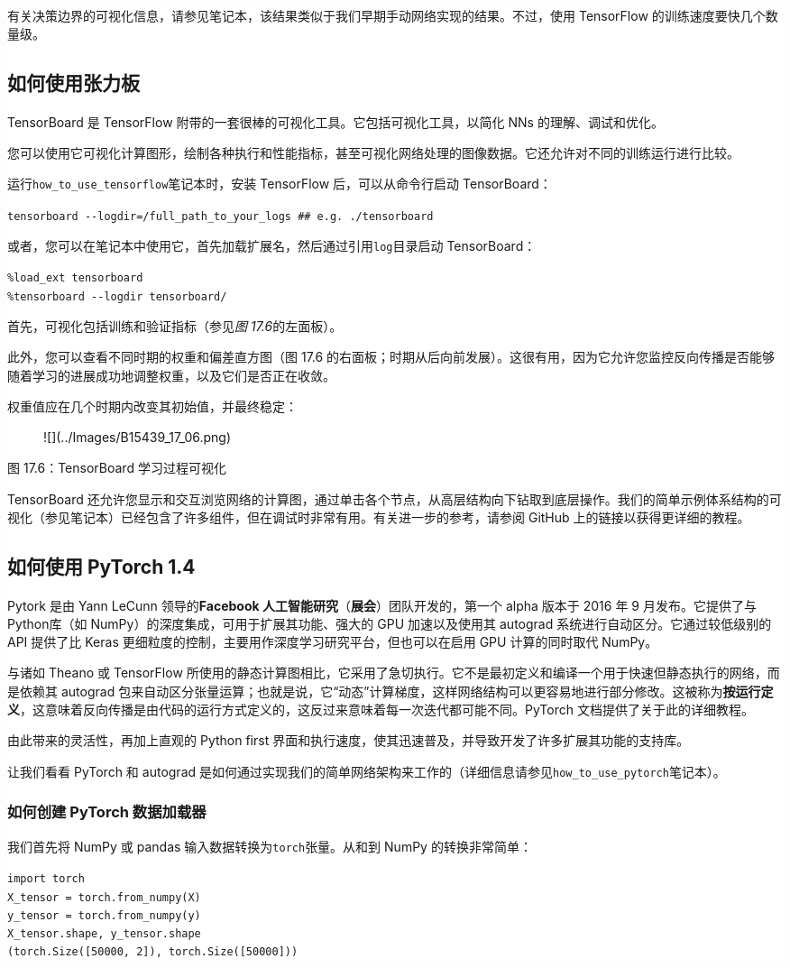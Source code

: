 有关决策边界的可视化信息，请参见笔记本，该结果类似于我们早期手动网络实现的结果。不过，使用 TensorFlow 的训练速度要快几个数量级。

## 如何使用张力板

TensorBoard 是 TensorFlow 附带的一套很棒的可视化工具。它包括可视化工具，以简化 NNs 的理解、调试和优化。

您可以使用它可视化计算图形，绘制各种执行和性能指标，甚至可视化网络处理的图像数据。它还允许对不同的训练运行进行比较。

运行`how_to_use_tensorflow`笔记本时，安装 TensorFlow 后，可以从命令行启动 TensorBoard：

```
tensorboard --logdir=/full_path_to_your_logs ## e.g. ./tensorboard 
```

或者，您可以在笔记本中使用它，首先加载扩展名，然后通过引用`log`目录启动 TensorBoard：

```
%load_ext tensorboard
%tensorboard --logdir tensorboard/ 
```

首先，可视化包括训练和验证指标（参见*图 17.6*的左面板）。

此外，您可以查看不同时期的权重和偏差直方图（图 17.6 的右面板；时期从后向前发展）。这很有用，因为它允许您监控反向传播是否能够随着学习的进展成功地调整权重，以及它们是否正在收敛。

权重值应在几个时期内改变其初始值，并最终稳定：

<figure class="mediaobject">![](../Images/B15439_17_06.png)</figure>

图 17.6：TensorBoard 学习过程可视化

TensorBoard 还允许您显示和交互浏览网络的计算图，通过单击各个节点，从高层结构向下钻取到底层操作。我们的简单示例体系结构的可视化（参见笔记本）已经包含了许多组件，但在调试时非常有用。有关进一步的参考，请参阅 GitHub 上的链接以获得更详细的教程。

## 如何使用 PyTorch 1.4

Pytork 是由 Yann LeCunn 领导的**Facebook 人工智能研究**（**展会**）团队开发的，第一个 alpha 版本于 2016 年 9 月发布。它提供了与 Python库（如 NumPy）的深度集成，可用于扩展其功能、强大的 GPU 加速以及使用其 autograd 系统进行自动区分。它通过较低级别的 API 提供了比 Keras 更细粒度的控制，主要用作深度学习研究平台，但也可以在启用 GPU 计算的同时取代 NumPy。

与诸如 Theano 或 TensorFlow 所使用的静态计算图相比，它采用了急切执行。它不是最初定义和编译一个用于快速但静态执行的网络，而是依赖其 autograd 包来自动区分张量运算；也就是说，它“动态”计算梯度，这样网络结构可以更容易地进行部分修改。这被称为**按运行定义**，这意味着反向传播是由代码的运行方式定义的，这反过来意味着每一次迭代都可能不同。PyTorch 文档提供了关于此的详细教程。

由此带来的灵活性，再加上直观的 Python first 界面和执行速度，使其迅速普及，并导致开发了许多扩展其功能的支持库。

让我们看看 PyTorch 和 autograd 是如何通过实现我们的简单网络架构来工作的（详细信息请参见`how_to_use_pytorch`笔记本）。

### 如何创建 PyTorch 数据加载器

我们首先将 NumPy 或 pandas 输入数据转换为`torch`张量。从和到 NumPy 的转换非常简单：

```
import torch
X_tensor = torch.from_numpy(X)
y_tensor = torch.from_numpy(y)
X_tensor.shape, y_tensor.shape
(torch.Size([50000, 2]), torch.Size([50000])) 
```
